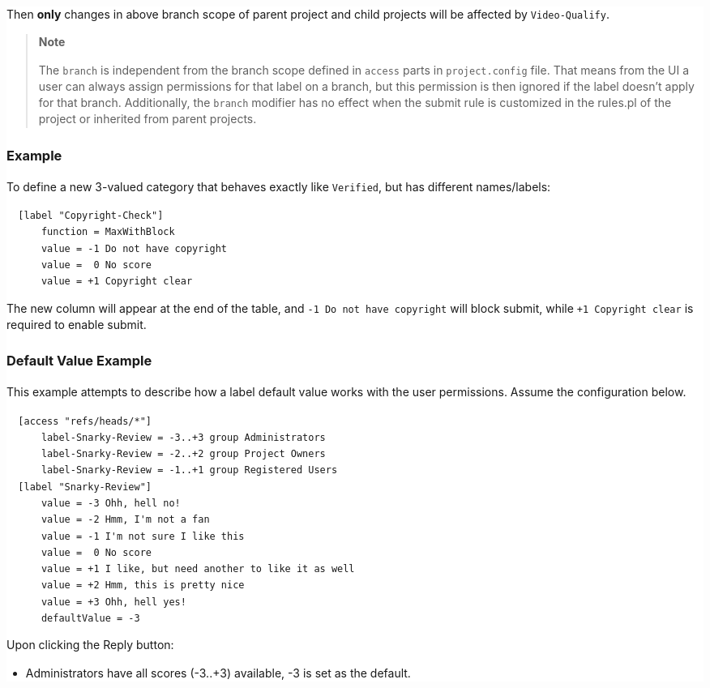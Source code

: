 Then **only** changes in above branch scope of parent project and child
projects will be affected by `Video-Qualify`.

> **Note**
> 
> The `branch` is independent from the branch scope defined in `access`
> parts in `project.config` file. That means from the UI a user can
> always assign permissions for that label on a branch, but this
> permission is then ignored if the label doesn’t apply for that branch.
> Additionally, the `branch` modifier has no effect when the submit rule
> is customized in the rules.pl of the project or inherited from parent
> projects.

### Example

To define a new 3-valued category that behaves exactly like `Verified`,
but has different names/labels:

``` 
  [label "Copyright-Check"]
      function = MaxWithBlock
      value = -1 Do not have copyright
      value =  0 No score
      value = +1 Copyright clear
```

The new column will appear at the end of the table, and `-1 Do not have
copyright` will block submit, while `+1 Copyright clear` is required to
enable submit.

### Default Value Example

This example attempts to describe how a label default value works with
the user permissions. Assume the configuration below.

``` 
  [access "refs/heads/*"]
      label-Snarky-Review = -3..+3 group Administrators
      label-Snarky-Review = -2..+2 group Project Owners
      label-Snarky-Review = -1..+1 group Registered Users
  [label "Snarky-Review"]
      value = -3 Ohh, hell no!
      value = -2 Hmm, I'm not a fan
      value = -1 I'm not sure I like this
      value =  0 No score
      value = +1 I like, but need another to like it as well
      value = +2 Hmm, this is pretty nice
      value = +3 Ohh, hell yes!
      defaultValue = -3
```

Upon clicking the Reply button:

  - Administrators have all scores (-3..+3) available, -3 is set as the
    default.
